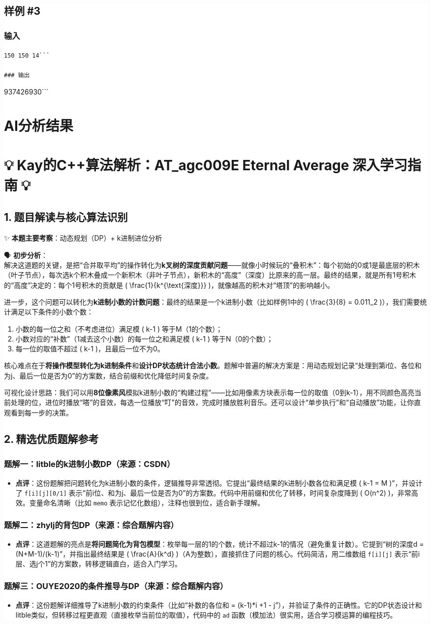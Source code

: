## 样例 #3

### 输入

```
150 150 14```

### 输出

```
937426930```

# AI分析结果

# 💡 Kay的C++算法解析：AT_agc009E Eternal Average 深入学习指南 💡


## 1. 题目解读与核心算法识别

✨ **本题主要考察**：动态规划（DP）+ k进制进位分析  

🗣️ **初步分析**：  
解决这道题的关键，是把“合并取平均”的操作转化为**k叉树的深度贡献问题**——就像小时候玩的“叠积木”：每个初始的0或1是最底层的积木（叶子节点），每次选k个积木叠成一个新积木（非叶子节点），新积木的“高度”（深度）比原来的高一层。最终的结果，就是所有1号积木的“高度”决定的：每个1号积木的贡献是 \( \frac{1}{k^{\text{深度}}} \)，就像越高的积木对“塔顶”的影响越小。  

进一步，这个问题可以转化为**k进制小数的计数问题**：最终的结果是一个k进制小数（比如样例1中的 \( \frac{3}{8} = 0.011_2 \)），我们需要统计满足以下条件的小数个数：  
1. 小数的每一位之和（不考虑进位）满足模 \( k-1 \) 等于M（1的个数）；  
2. 小数对应的“补数”（1减去这个小数）的每一位之和满足模 \( k-1 \) 等于N（0的个数）；  
3. 每一位的取值不超过 \( k-1 \)，且最后一位不为0。  

核心难点在于**将操作模型转化为k进制条件**和**设计DP状态统计合法小数**。题解中普遍的解决方案是：用动态规划记录“处理到第i位、各位和为j、最后一位是否为0”的方案数，结合前缀和优化降低时间复杂度。  

可视化设计思路：我们可以用**8位像素风**模拟k进制小数的“构建过程”——比如用像素方块表示每一位的取值（0到k-1），用不同颜色高亮当前处理的位，进位时播放“嗒”的音效，每选一位播放“叮”的音效，完成时播放胜利音乐。还可以设计“单步执行”和“自动播放”功能，让你直观看到每一步的决策。


## 2. 精选优质题解参考

### 题解一：litble的k进制小数DP（来源：CSDN）  
* **点评**：这份题解把问题转化为k进制小数的条件，逻辑推导非常透彻。它提出“最终结果的k进制小数各位和满足模 \( k-1 = M \)”，并设计了 `f[i][j][0/1]` 表示“前i位、和为j、最后一位是否为0”的方案数。代码中用前缀和优化了转移，时间复杂度降到 \( O(n^2) \)，非常高效。变量命名清晰（比如 `memo` 表示记忆化数组），注释也很到位，适合新手理解。


### 题解二：zhylj的背包DP（来源：综合题解内容）  
* **点评**：这道题解的亮点是**将问题简化为背包模型**：枚举每一层的1的个数，统计不超过k-1的情况（避免重复计数）。它提到“树的深度d = (N+M-1)/(k-1)”，并指出最终结果是 \( \frac{A}{k^d} \)（A为整数），直接抓住了问题的核心。代码简洁，用二维数组 `f[i][j]` 表示“前i层、选j个1”的方案数，转移逻辑直白，适合入门学习。


### 题解三：OUYE2020的条件推导与DP（来源：综合题解内容）  
* **点评**：这份题解详细推导了k进制小数的约束条件（比如“补数的各位和 = (k-1)*i +1 - j”），并验证了条件的正确性。它的DP状态设计和litble类似，但转移过程更直观（直接枚举当前位的取值），代码中的 `ad` 函数（模加法）很实用，适合学习模运算的编程技巧。


[problemUrl]: https://atcoder.jp/contests/jrex2017/tasks/agc009_e